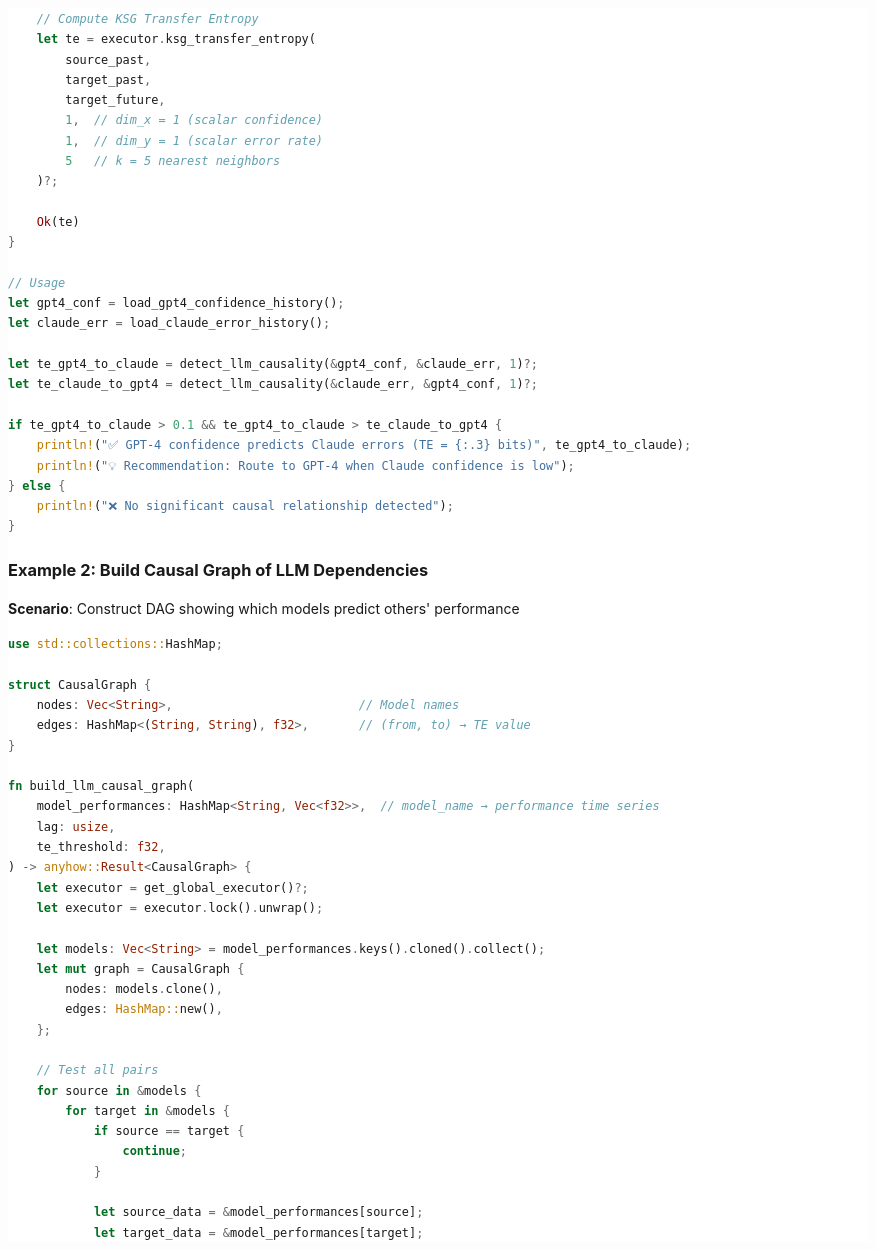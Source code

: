 ```rust
    // Compute KSG Transfer Entropy
    let te = executor.ksg_transfer_entropy(
        source_past,
        target_past,
        target_future,
        1,  // dim_x = 1 (scalar confidence)
        1,  // dim_y = 1 (scalar error rate)
        5   // k = 5 nearest neighbors
    )?;

    Ok(te)
}

// Usage
let gpt4_conf = load_gpt4_confidence_history();
let claude_err = load_claude_error_history();

let te_gpt4_to_claude = detect_llm_causality(&gpt4_conf, &claude_err, 1)?;
let te_claude_to_gpt4 = detect_llm_causality(&claude_err, &gpt4_conf, 1)?;

if te_gpt4_to_claude > 0.1 && te_gpt4_to_claude > te_claude_to_gpt4 {
    println!("✅ GPT-4 confidence predicts Claude errors (TE = {:.3} bits)", te_gpt4_to_claude);
    println!("💡 Recommendation: Route to GPT-4 when Claude confidence is low");
} else {
    println!("❌ No significant causal relationship detected");
}
```

### Example 2: Build Causal Graph of LLM Dependencies

**Scenario**: Construct DAG showing which models predict others' performance

```rust
use std::collections::HashMap;

struct CausalGraph {
    nodes: Vec<String>,                          // Model names
    edges: HashMap<(String, String), f32>,       // (from, to) → TE value
}

fn build_llm_causal_graph(
    model_performances: HashMap<String, Vec<f32>>,  // model_name → performance time series
    lag: usize,
    te_threshold: f32,
) -> anyhow::Result<CausalGraph> {
    let executor = get_global_executor()?;
    let executor = executor.lock().unwrap();

    let models: Vec<String> = model_performances.keys().cloned().collect();
    let mut graph = CausalGraph {
        nodes: models.clone(),
        edges: HashMap::new(),
    };

    // Test all pairs
    for source in &models {
        for target in &models {
            if source == target {
                continue;
            }

            let source_data = &model_performances[source];
            let target_data = &model_performances[target];

```
